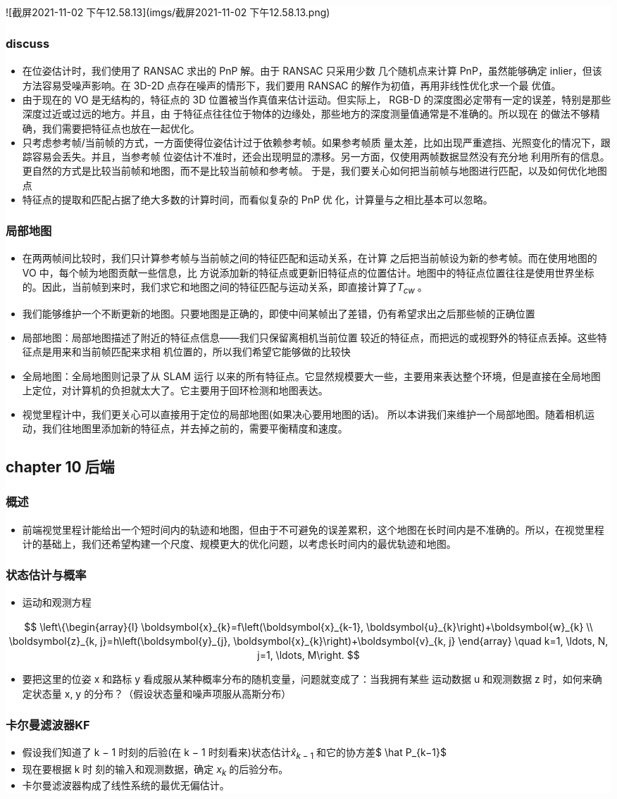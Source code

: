 

![截屏2021-11-02 下午12.58.13](imgs/截屏2021-11-02 下午12.58.13.png)

### discuss

- 在位姿估计时，我们使用了 RANSAC 求出的 PnP 解。由于 RANSAC 只采用少数 几个随机点来计算 PnP，虽然能够确定 inlier，但该方法容易受噪声影响。在 3D-2D 点存在噪声的情形下，我们要用 RANSAC 的解作为初值，再用非线性优化求一个最 优值。
- 由于现在的 VO 是无结构的，特征点的 3D 位置被当作真值来估计运动。但实际上， RGB-D 的深度图必定带有一定的误差，特别是那些深度过近或过远的地方。并且，由 于特征点往往位于物体的边缘处，那些地方的深度测量值通常是不准确的。所以现在 的做法不够精确，我们需要把特征点也放在一起优化。
- 只考虑参考帧/当前帧的方式，一方面使得位姿估计过于依赖参考帧。如果参考帧质 量太差，比如出现严重遮挡、光照变化的情况下，跟踪容易会丢失。并且，当参考帧 位姿估计不准时，还会出现明显的漂移。另一方面，仅使用两帧数据显然没有充分地 利用所有的信息。更自然的方式是比较当前帧和地图，而不是比较当前帧和参考帧。 于是，我们要关心如何把当前帧与地图进行匹配，以及如何优化地图点
- 特征点的提取和匹配占据了绝大多数的计算时间，而看似复杂的 PnP 优 化，计算量与之相比基本可以忽略。



### 局部地图

- 在两两帧间比较时，我们只计算参考帧与当前帧之间的特征匹配和运动关系，在计算 之后把当前帧设为新的参考帧。而在使用地图的 VO 中，每个帧为地图贡献一些信息，比 方说添加新的特征点或更新旧特征点的位置估计。地图中的特征点位置往往是使用世界坐标的。因此，当前帧到来时，我们求它和地图之间的特征匹配与运动关系，即直接计算了$T_{cw}$ 。

- 我们能够维护一个不断更新的地图。只要地图是正确的，即使中间某帧出了差错，仍有希望求出之后那些帧的正确位置

- 局部地图：局部地图描述了附近的特征点信息——我们只保留离相机当前位置 较近的特征点，而把远的或视野外的特征点丢掉。这些特征点是用来和当前帧匹配来求相 机位置的，所以我们希望它能够做的比较快
- 全局地图：全局地图则记录了从 SLAM 运行 以来的所有特征点。它显然规模要大一些，主要用来表达整个环境，但是直接在全局地图 上定位，对计算机的负担就太大了。它主要用于回环检测和地图表达。
- 视觉里程计中，我们更关心可以直接用于定位的局部地图(如果决心要用地图的话)。 所以本讲我们来维护一个局部地图。随着相机运动，我们往地图里添加新的特征点，并去掉之前的，需要平衡精度和速度。



## chapter 10 后端

### 概述

- 前端视觉里程计能给出一个短时间内的轨迹和地图，但由于不可避免的误差累积，这个地图在长时间内是不准确的。所以，在视觉里程计的基础上，我们还希望构建一个尺度、规模更大的优化问题，以考虑长时间内的最优轨迹和地图。

### 状态估计与概率

- 运动和观测方程

$$
\left\{\begin{array}{l}
\boldsymbol{x}_{k}=f\left(\boldsymbol{x}_{k-1}, \boldsymbol{u}_{k}\right)+\boldsymbol{w}_{k} \\
\boldsymbol{z}_{k, j}=h\left(\boldsymbol{y}_{j}, \boldsymbol{x}_{k}\right)+\boldsymbol{v}_{k, j}
\end{array} \quad k=1, \ldots, N, j=1, \ldots, M\right.
$$

- 要把这里的位姿 x 和路标 y 看成服从某种概率分布的随机变量，问题就变成了：当我拥有某些 运动数据 u 和观测数据 z 时，如何来确定状态量 x, y 的分布？（假设状态量和噪声项服从高斯分布）

### 卡尔曼滤波器KF

- 假设我们知道了 k − 1 时刻的后验(在 k − 1 时刻看来)状态估计$\hat x_{k−1}$ 和它的协方差$ \hat P_{k−1}$
- 现在要根据 k 时 刻的输入和观测数据，确定 $x_k$ 的后验分布。
- 卡尔曼滤波器构成了线性系统的最优无偏估计。
